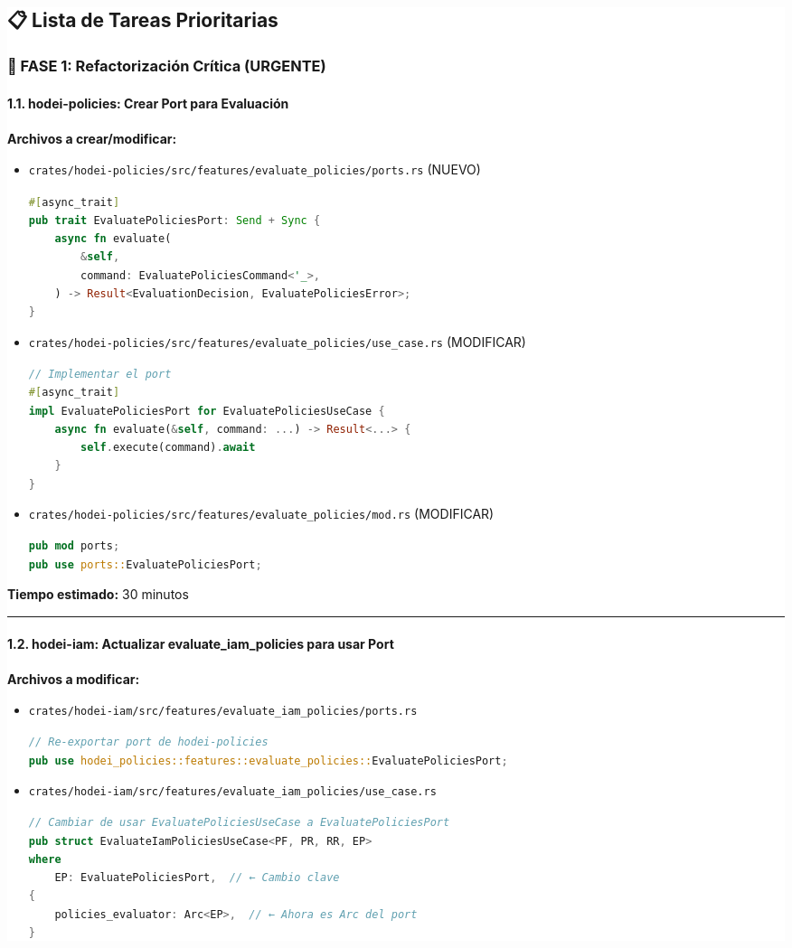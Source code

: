 ## 📋 Lista de Tareas Prioritarias

### 🔴 FASE 1: Refactorización Crítica (URGENTE)

#### 1.1. hodei-policies: Crear Port para Evaluación

**Archivos a crear/modificar:**

- `crates/hodei-policies/src/features/evaluate_policies/ports.rs` (NUEVO)
  ```rust
  #[async_trait]
  pub trait EvaluatePoliciesPort: Send + Sync {
      async fn evaluate(
          &self,
          command: EvaluatePoliciesCommand<'_>,
      ) -> Result<EvaluationDecision, EvaluatePoliciesError>;
  }
  ```

- `crates/hodei-policies/src/features/evaluate_policies/use_case.rs` (MODIFICAR)
  ```rust
  // Implementar el port
  #[async_trait]
  impl EvaluatePoliciesPort for EvaluatePoliciesUseCase {
      async fn evaluate(&self, command: ...) -> Result<...> {
          self.execute(command).await
      }
  }
  ```

- `crates/hodei-policies/src/features/evaluate_policies/mod.rs` (MODIFICAR)
  ```rust
  pub mod ports;
  pub use ports::EvaluatePoliciesPort;
  ```

**Tiempo estimado:** 30 minutos

---

#### 1.2. hodei-iam: Actualizar evaluate_iam_policies para usar Port

**Archivos a modificar:**

- `crates/hodei-iam/src/features/evaluate_iam_policies/ports.rs`
  ```rust
  // Re-exportar port de hodei-policies
  pub use hodei_policies::features::evaluate_policies::EvaluatePoliciesPort;
  ```

- `crates/hodei-iam/src/features/evaluate_iam_policies/use_case.rs`
  ```rust
  // Cambiar de usar EvaluatePoliciesUseCase a EvaluatePoliciesPort
  pub struct EvaluateIamPoliciesUseCase<PF, PR, RR, EP>
  where
      EP: EvaluatePoliciesPort,  // ← Cambio clave
  {
      policies_evaluator: Arc<EP>,  // ← Ahora es Arc del port
  }
  ```
